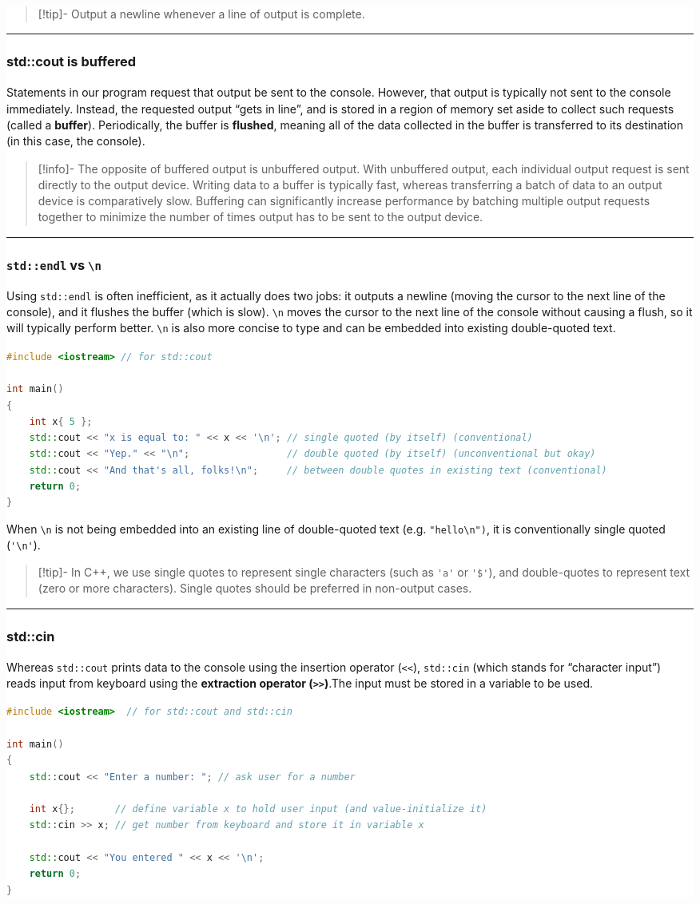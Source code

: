 >[!tip]-
>Output a newline whenever a line of output is complete.

- - -
### std::cout is buffered
Statements in our program request that output be sent to the console. However, that output is typically not sent to the console immediately. Instead, the requested output “gets in line”, and is stored in a region of memory set aside to collect such requests (called a **buffer**). Periodically, the buffer is **flushed**, meaning all of the data collected in the buffer is transferred to its destination (in this case, the console).
>[!info]-
>The opposite of buffered output is unbuffered output. With unbuffered output, each individual output request is sent directly to the output device.
>Writing data to a buffer is typically fast, whereas transferring a batch of data to an output device is comparatively slow. Buffering can significantly increase performance by batching multiple output requests together to minimize the number of times output has to be sent to the output device.

- - -
### `std::endl` vs `\n`
Using `std::endl` is often inefficient, as it actually does two jobs: it outputs a newline (moving the cursor to the next line of the console), and it flushes the buffer (which is slow).
`\n` moves the cursor to the next line of the console without causing a flush, so it will typically perform better. `\n` is also more concise to type and can be embedded into existing double-quoted text.
```cpp title:example
#include <iostream> // for std::cout

int main()
{
    int x{ 5 };
    std::cout << "x is equal to: " << x << '\n'; // single quoted (by itself) (conventional)
    std::cout << "Yep." << "\n";                 // double quoted (by itself) (unconventional but okay)
    std::cout << "And that's all, folks!\n";     // between double quotes in existing text (conventional)
    return 0;
}
```
When `\n` is not being embedded into an existing line of double-quoted text (e.g. `"hello\n")`, it is conventionally single quoted (`'\n'`).
>[!tip]-
>In C++, we use single quotes to represent single characters (such as `'a'` or `'$'`), and double-quotes to represent text (zero or more characters).
>Single quotes should be preferred in non-output cases.

- - -
### std::cin
Whereas `std::cout` prints data to the console using the insertion operator (`<<`), `std::cin` (which stands for “character input”) reads input from keyboard using the **extraction operator (`>>`)**.The input must be stored in a variable to be used.
```cpp title:"example"
#include <iostream>  // for std::cout and std::cin

int main()
{
    std::cout << "Enter a number: "; // ask user for a number

    int x{};       // define variable x to hold user input (and value-initialize it)
    std::cin >> x; // get number from keyboard and store it in variable x

    std::cout << "You entered " << x << '\n';
    return 0;
}
```